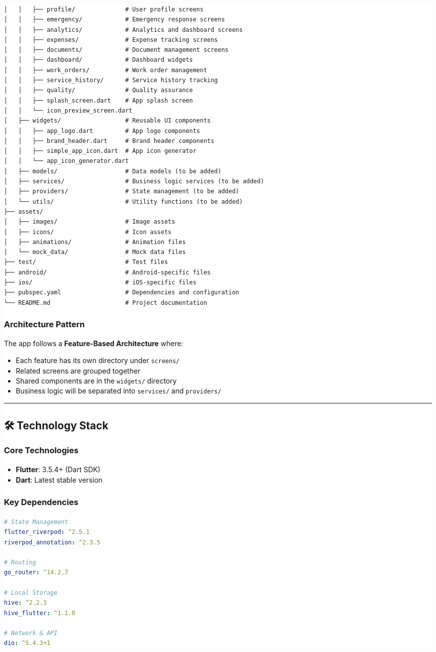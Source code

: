 ```
│   │   ├── profile/              # User profile screens
│   │   ├── emergency/            # Emergency response screens
│   │   ├── analytics/            # Analytics and dashboard screens
│   │   ├── expenses/             # Expense tracking screens
│   │   ├── documents/            # Document management screens
│   │   ├── dashboard/            # Dashboard widgets
│   │   ├── work_orders/          # Work order management
│   │   ├── service_history/      # Service history tracking
│   │   ├── quality/              # Quality assurance
│   │   ├── splash_screen.dart    # App splash screen
│   │   └── icon_preview_screen.dart
│   ├── widgets/                  # Reusable UI components
│   │   ├── app_logo.dart         # App logo components
│   │   ├── brand_header.dart     # Brand header components
│   │   ├── simple_app_icon.dart  # App icon generator
│   │   └── app_icon_generator.dart
│   ├── models/                   # Data models (to be added)
│   ├── services/                 # Business logic services (to be added)
│   ├── providers/                # State management (to be added)
│   └── utils/                    # Utility functions (to be added)
├── assets/
│   ├── images/                   # Image assets
│   ├── icons/                    # Icon assets
│   ├── animations/               # Animation files
│   └── mock_data/                # Mock data files
├── test/                         # Test files
├── android/                      # Android-specific files
├── ios/                          # iOS-specific files
├── pubspec.yaml                  # Dependencies and configuration
└── README.md                     # Project documentation
```

### Architecture Pattern
The app follows a **Feature-Based Architecture** where:
- Each feature has its own directory under `screens/`
- Related screens are grouped together
- Shared components are in the `widgets/` directory
- Business logic will be separated into `services/` and `providers/`

---

## 🛠️ Technology Stack

### Core Technologies
- **Flutter**: 3.5.4+ (Dart SDK)
- **Dart**: Latest stable version

### Key Dependencies
```yaml
# State Management
flutter_riverpod: ^2.5.1
riverpod_annotation: ^2.3.5

# Routing
go_router: ^14.2.7

# Local Storage
hive: ^2.2.3
hive_flutter: ^1.1.0

# Network & API
dio: ^5.4.3+1
```
